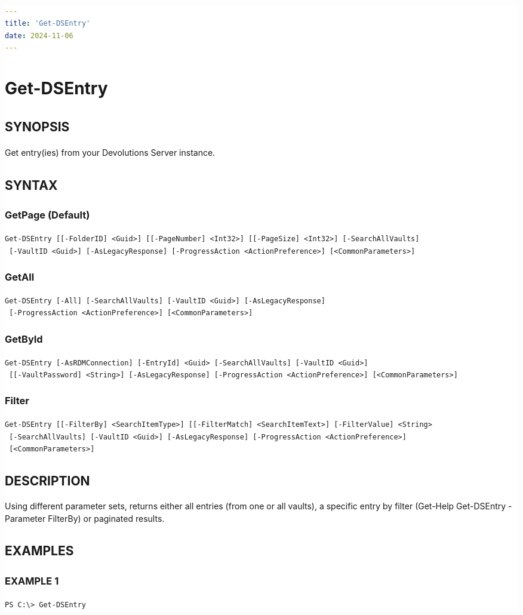 ```yaml
---
title: 'Get-DSEntry'
date: 2024-11-06
---
```



# Get-DSEntry

## SYNOPSIS
Get entry(ies) from your Devolutions Server instance.

## SYNTAX

### GetPage (Default)
```
Get-DSEntry [[-FolderID] <Guid>] [[-PageNumber] <Int32>] [[-PageSize] <Int32>] [-SearchAllVaults]
 [-VaultID <Guid>] [-AsLegacyResponse] [-ProgressAction <ActionPreference>] [<CommonParameters>]
```

### GetAll
```
Get-DSEntry [-All] [-SearchAllVaults] [-VaultID <Guid>] [-AsLegacyResponse]
 [-ProgressAction <ActionPreference>] [<CommonParameters>]
```

### GetById
```
Get-DSEntry [-AsRDMConnection] [-EntryId] <Guid> [-SearchAllVaults] [-VaultID <Guid>]
 [[-VaultPassword] <String>] [-AsLegacyResponse] [-ProgressAction <ActionPreference>] [<CommonParameters>]
```

### Filter
```
Get-DSEntry [[-FilterBy] <SearchItemType>] [[-FilterMatch] <SearchItemText>] [-FilterValue] <String>
 [-SearchAllVaults] [-VaultID <Guid>] [-AsLegacyResponse] [-ProgressAction <ActionPreference>]
 [<CommonParameters>]
```

## DESCRIPTION
Using different parameter sets, returns either all entries (from one or all vaults), a specific entry by filter (Get-Help Get-DSEntry -Parameter FilterBy) or paginated results.

## EXAMPLES

### EXAMPLE 1
```
PS C:\> Get-DSEntry
```
